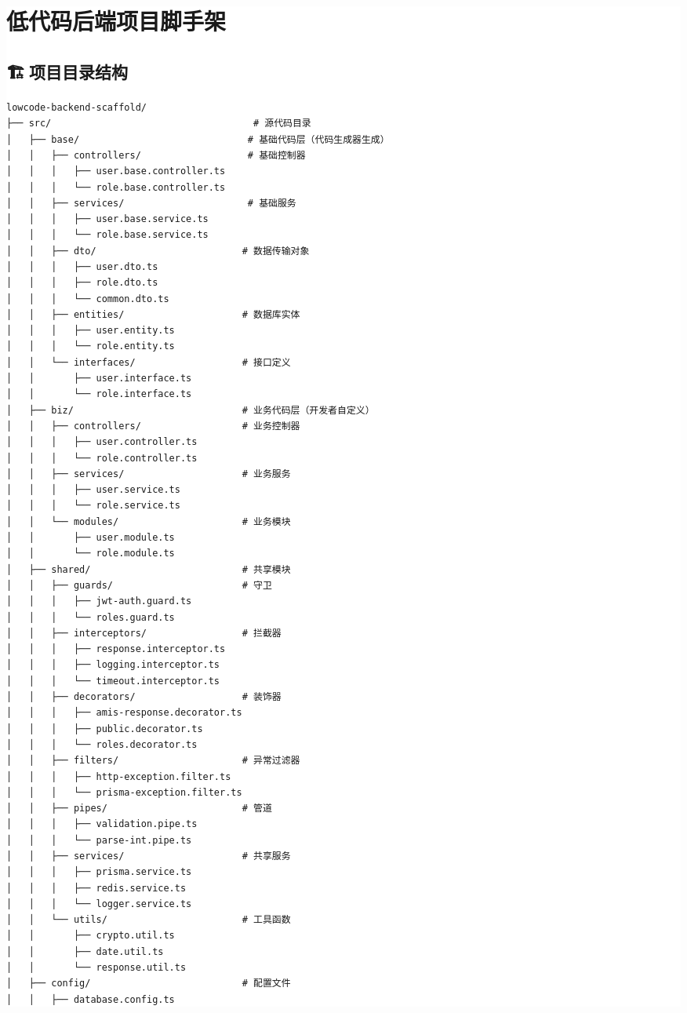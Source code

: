 # 低代码后端项目脚手架

## 🏗️ 项目目录结构

```
lowcode-backend-scaffold/
├── src/                                    # 源代码目录
│   ├── base/                              # 基础代码层（代码生成器生成）
│   │   ├── controllers/                   # 基础控制器
│   │   │   ├── user.base.controller.ts
│   │   │   └── role.base.controller.ts
│   │   ├── services/                      # 基础服务
│   │   │   ├── user.base.service.ts
│   │   │   └── role.base.service.ts
│   │   ├── dto/                          # 数据传输对象
│   │   │   ├── user.dto.ts
│   │   │   ├── role.dto.ts
│   │   │   └── common.dto.ts
│   │   ├── entities/                     # 数据库实体
│   │   │   ├── user.entity.ts
│   │   │   └── role.entity.ts
│   │   └── interfaces/                   # 接口定义
│   │       ├── user.interface.ts
│   │       └── role.interface.ts
│   ├── biz/                              # 业务代码层（开发者自定义）
│   │   ├── controllers/                  # 业务控制器
│   │   │   ├── user.controller.ts
│   │   │   └── role.controller.ts
│   │   ├── services/                     # 业务服务
│   │   │   ├── user.service.ts
│   │   │   └── role.service.ts
│   │   └── modules/                      # 业务模块
│   │       ├── user.module.ts
│   │       └── role.module.ts
│   ├── shared/                           # 共享模块
│   │   ├── guards/                       # 守卫
│   │   │   ├── jwt-auth.guard.ts
│   │   │   └── roles.guard.ts
│   │   ├── interceptors/                 # 拦截器
│   │   │   ├── response.interceptor.ts
│   │   │   ├── logging.interceptor.ts
│   │   │   └── timeout.interceptor.ts
│   │   ├── decorators/                   # 装饰器
│   │   │   ├── amis-response.decorator.ts
│   │   │   ├── public.decorator.ts
│   │   │   └── roles.decorator.ts
│   │   ├── filters/                      # 异常过滤器
│   │   │   ├── http-exception.filter.ts
│   │   │   └── prisma-exception.filter.ts
│   │   ├── pipes/                        # 管道
│   │   │   ├── validation.pipe.ts
│   │   │   └── parse-int.pipe.ts
│   │   ├── services/                     # 共享服务
│   │   │   ├── prisma.service.ts
│   │   │   ├── redis.service.ts
│   │   │   └── logger.service.ts
│   │   └── utils/                        # 工具函数
│   │       ├── crypto.util.ts
│   │       ├── date.util.ts
│   │       └── response.util.ts
│   ├── config/                           # 配置文件
│   │   ├── database.config.ts
```